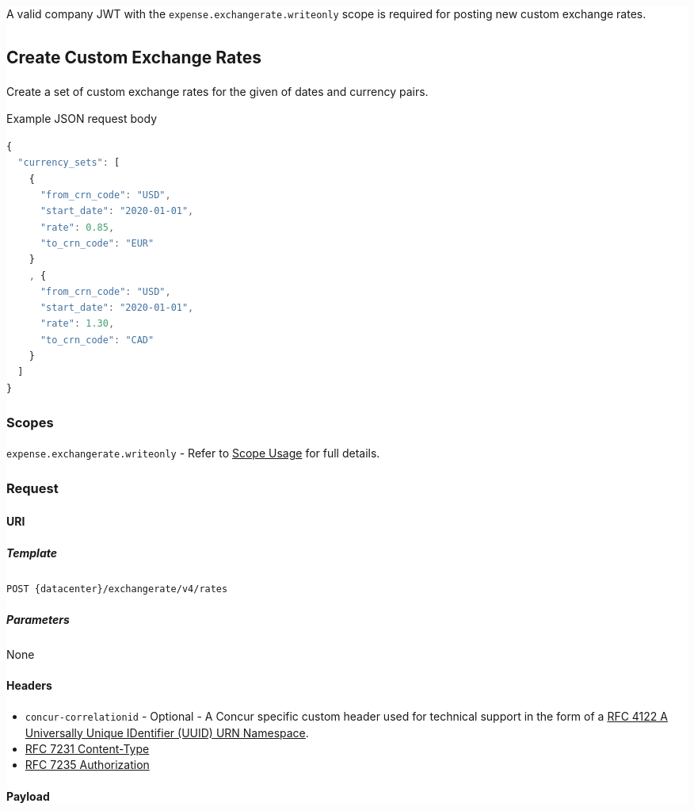 A valid company JWT with the `expense.exchangerate.writeonly` scope is required for posting new custom exchange rates.

## Create Custom Exchange Rates

Create a set of custom exchange rates for the given of dates and currency pairs.

Example JSON request body
```javascript
{
  "currency_sets": [
    {
      "from_crn_code": "USD",
      "start_date": "2020-01-01",
      "rate": 0.85,
      "to_crn_code": "EUR"
    }
    , {
      "from_crn_code": "USD",
      "start_date": "2020-01-01",
      "rate": 1.30,
      "to_crn_code": "CAD"
    }
  ]
}
```

### Scopes

`expense.exchangerate.writeonly` - Refer to [Scope Usage](#scope-usage) for full details.

### Request

#### URI

##### Template

```shell
POST {datacenter}/exchangerate/v4/rates
```

##### Parameters

None

#### Headers

* `concur-correlationid` - Optional - A Concur specific custom header used for technical support in the form of a [RFC 4122 A Universally Unique IDentifier (UUID) URN Namespace](https://tools.ietf.org/html/rfc4122).
* [RFC 7231 Content-Type](https://tools.ietf.org/html/rfc7231#section-3.1.1.5)
* [RFC 7235 Authorization](https://tools.ietf.org/html/rfc7235#section-4.2)

#### Payload
